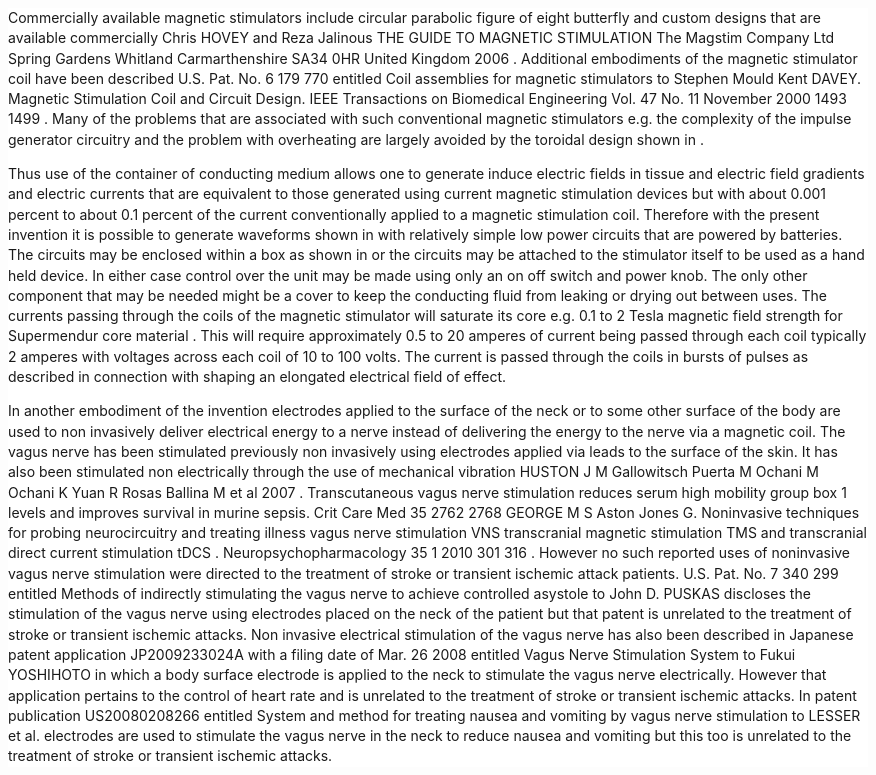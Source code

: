 Commercially available magnetic stimulators include circular parabolic figure of eight butterfly and custom designs that are available commercially Chris HOVEY and Reza Jalinous THE GUIDE TO MAGNETIC STIMULATION The Magstim Company Ltd Spring Gardens Whitland Carmarthenshire SA34 0HR United Kingdom 2006 . Additional embodiments of the magnetic stimulator coil have been described U.S. Pat. No. 6 179 770 entitled Coil assemblies for magnetic stimulators to Stephen Mould Kent DAVEY. Magnetic Stimulation Coil and Circuit Design. IEEE Transactions on Biomedical Engineering Vol. 47 No. 11 November 2000 1493 1499 . Many of the problems that are associated with such conventional magnetic stimulators e.g. the complexity of the impulse generator circuitry and the problem with overheating are largely avoided by the toroidal design shown in .

Thus use of the container of conducting medium allows one to generate induce electric fields in tissue and electric field gradients and electric currents that are equivalent to those generated using current magnetic stimulation devices but with about 0.001 percent to about 0.1 percent of the current conventionally applied to a magnetic stimulation coil. Therefore with the present invention it is possible to generate waveforms shown in with relatively simple low power circuits that are powered by batteries. The circuits may be enclosed within a box as shown in or the circuits may be attached to the stimulator itself to be used as a hand held device. In either case control over the unit may be made using only an on off switch and power knob. The only other component that may be needed might be a cover to keep the conducting fluid from leaking or drying out between uses. The currents passing through the coils of the magnetic stimulator will saturate its core e.g. 0.1 to 2 Tesla magnetic field strength for Supermendur core material . This will require approximately 0.5 to 20 amperes of current being passed through each coil typically 2 amperes with voltages across each coil of 10 to 100 volts. The current is passed through the coils in bursts of pulses as described in connection with shaping an elongated electrical field of effect.

In another embodiment of the invention electrodes applied to the surface of the neck or to some other surface of the body are used to non invasively deliver electrical energy to a nerve instead of delivering the energy to the nerve via a magnetic coil. The vagus nerve has been stimulated previously non invasively using electrodes applied via leads to the surface of the skin. It has also been stimulated non electrically through the use of mechanical vibration HUSTON J M Gallowitsch Puerta M Ochani M Ochani K Yuan R Rosas Ballina M et al 2007 . Transcutaneous vagus nerve stimulation reduces serum high mobility group box 1 levels and improves survival in murine sepsis. Crit Care Med 35 2762 2768 GEORGE M S Aston Jones G. Noninvasive techniques for probing neurocircuitry and treating illness vagus nerve stimulation VNS transcranial magnetic stimulation TMS and transcranial direct current stimulation tDCS . Neuropsychopharmacology 35 1 2010 301 316 . However no such reported uses of noninvasive vagus nerve stimulation were directed to the treatment of stroke or transient ischemic attack patients. U.S. Pat. No. 7 340 299 entitled Methods of indirectly stimulating the vagus nerve to achieve controlled asystole to John D. PUSKAS discloses the stimulation of the vagus nerve using electrodes placed on the neck of the patient but that patent is unrelated to the treatment of stroke or transient ischemic attacks. Non invasive electrical stimulation of the vagus nerve has also been described in Japanese patent application JP2009233024A with a filing date of Mar. 26 2008 entitled Vagus Nerve Stimulation System to Fukui YOSHIHOTO in which a body surface electrode is applied to the neck to stimulate the vagus nerve electrically. However that application pertains to the control of heart rate and is unrelated to the treatment of stroke or transient ischemic attacks. In patent publication US20080208266 entitled System and method for treating nausea and vomiting by vagus nerve stimulation to LESSER et al. electrodes are used to stimulate the vagus nerve in the neck to reduce nausea and vomiting but this too is unrelated to the treatment of stroke or transient ischemic attacks.
